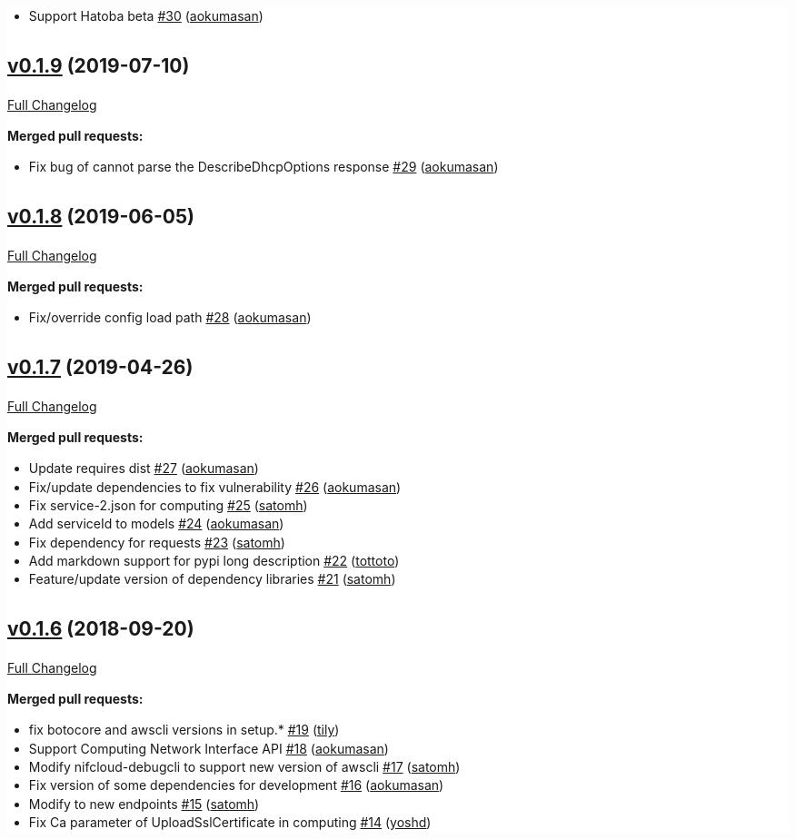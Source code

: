 - Support Hatoba beta [\#30](https://github.com/nifcloud/nifcloud-sdk-python/pull/30) ([aokumasan](https://github.com/aokumasan))

## [v0.1.9](https://github.com/nifcloud/nifcloud-sdk-python/tree/v0.1.9) (2019-07-10)

[Full Changelog](https://github.com/nifcloud/nifcloud-sdk-python/compare/v0.1.8...v0.1.9)

**Merged pull requests:**

- Fix bug of cannot parse the DescribeDhcpOptions response [\#29](https://github.com/nifcloud/nifcloud-sdk-python/pull/29) ([aokumasan](https://github.com/aokumasan))

## [v0.1.8](https://github.com/nifcloud/nifcloud-sdk-python/tree/v0.1.8) (2019-06-05)

[Full Changelog](https://github.com/nifcloud/nifcloud-sdk-python/compare/v0.1.7...v0.1.8)

**Merged pull requests:**

- Fix/override config load path [\#28](https://github.com/nifcloud/nifcloud-sdk-python/pull/28) ([aokumasan](https://github.com/aokumasan))

## [v0.1.7](https://github.com/nifcloud/nifcloud-sdk-python/tree/v0.1.7) (2019-04-26)

[Full Changelog](https://github.com/nifcloud/nifcloud-sdk-python/compare/v0.1.6...v0.1.7)

**Merged pull requests:**

- Update requires dist [\#27](https://github.com/nifcloud/nifcloud-sdk-python/pull/27) ([aokumasan](https://github.com/aokumasan))
- Fix/update dependencies to fix vulnerability [\#26](https://github.com/nifcloud/nifcloud-sdk-python/pull/26) ([aokumasan](https://github.com/aokumasan))
- Fix service-2.json for computing [\#25](https://github.com/nifcloud/nifcloud-sdk-python/pull/25) ([satomh](https://github.com/satomh))
- Add serviceId to models [\#24](https://github.com/nifcloud/nifcloud-sdk-python/pull/24) ([aokumasan](https://github.com/aokumasan))
- Fix dependency for requests [\#23](https://github.com/nifcloud/nifcloud-sdk-python/pull/23) ([satomh](https://github.com/satomh))
- Add markdown support for pypi long description [\#22](https://github.com/nifcloud/nifcloud-sdk-python/pull/22) ([tottoto](https://github.com/tottoto))
- Feature/update version of dependency libraries [\#21](https://github.com/nifcloud/nifcloud-sdk-python/pull/21) ([satomh](https://github.com/satomh))

## [v0.1.6](https://github.com/nifcloud/nifcloud-sdk-python/tree/v0.1.6) (2018-09-20)

[Full Changelog](https://github.com/nifcloud/nifcloud-sdk-python/compare/v0.1.5...v0.1.6)

**Merged pull requests:**

- fix botocore and awscli versions in setup.\* [\#19](https://github.com/nifcloud/nifcloud-sdk-python/pull/19) ([tily](https://github.com/tily))
- Support Computing Network Interface API [\#18](https://github.com/nifcloud/nifcloud-sdk-python/pull/18) ([aokumasan](https://github.com/aokumasan))
- Modify nifcloud-debugcli to support new version of awscli [\#17](https://github.com/nifcloud/nifcloud-sdk-python/pull/17) ([satomh](https://github.com/satomh))
- Fix version of some dependencies for development [\#16](https://github.com/nifcloud/nifcloud-sdk-python/pull/16) ([aokumasan](https://github.com/aokumasan))
- Modify to new endpoints [\#15](https://github.com/nifcloud/nifcloud-sdk-python/pull/15) ([satomh](https://github.com/satomh))
- Fix Ca parameter of UploadSslCertificate in computing [\#14](https://github.com/nifcloud/nifcloud-sdk-python/pull/14) ([yoshd](https://github.com/yoshd))

